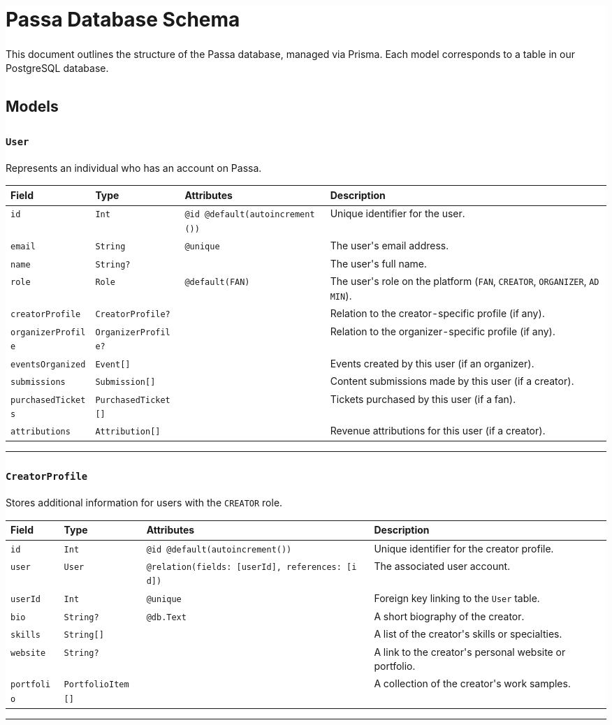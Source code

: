 
# Passa Database Schema

This document outlines the structure of the Passa database, managed via Prisma. Each model corresponds to a table in our PostgreSQL database.

## Models

### `User`

Represents an individual who has an account on Passa.

| Field | Type | Attributes | Description |
| :--- | :--- | :--- | :--- |
| `id` | `Int` | `@id @default(autoincrement())` | Unique identifier for the user. |
| `email` | `String` | `@unique` | The user's email address. |
| `name` | `String?` | | The user's full name. |
| `role` | `Role` | `@default(FAN)` | The user's role on the platform (`FAN`, `CREATOR`, `ORGANIZER`, `ADMIN`). |
| `creatorProfile` | `CreatorProfile?` | | Relation to the creator-specific profile (if any). |
| `organizerProfile`| `OrganizerProfile?`| | Relation to the organizer-specific profile (if any). |
| `eventsOrganized`| `Event[]`| | Events created by this user (if an organizer). |
| `submissions`| `Submission[]` | | Content submissions made by this user (if a creator). |
| `purchasedTickets`|`PurchasedTicket[]`| | Tickets purchased by this user (if a fan). |
| `attributions` | `Attribution[]` | | Revenue attributions for this user (if a creator). |

---

### `CreatorProfile`

Stores additional information for users with the `CREATOR` role.

| Field | Type | Attributes | Description |
| :--- | :--- | :--- | :--- |
| `id` | `Int` | `@id @default(autoincrement())` | Unique identifier for the creator profile. |
| `user` | `User` | `@relation(fields: [userId], references: [id])` | The associated user account. |
| `userId`| `Int` | `@unique` | Foreign key linking to the `User` table. |
| `bio`| `String?` | `@db.Text` | A short biography of the creator. |
| `skills`| `String[]` | | A list of the creator's skills or specialties. |
| `website`| `String?` | | A link to the creator's personal website or portfolio. |
| `portfolio`| `PortfolioItem[]`| | A collection of the creator's work samples. |

---